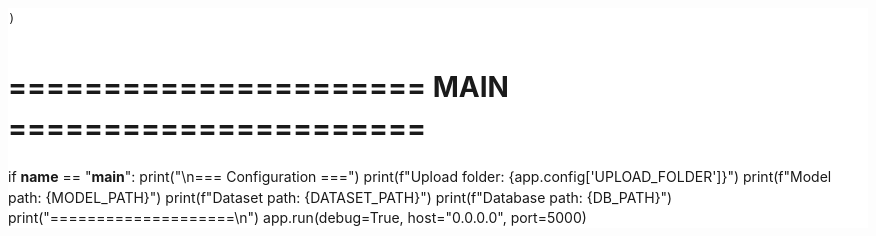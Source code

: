     )


# ====================== MAIN ======================
if __name__ == "__main__":
    print("\n=== Configuration ===")
    print(f"Upload folder: {app.config['UPLOAD_FOLDER']}")
    print(f"Model path: {MODEL_PATH}")
    print(f"Dataset path: {DATASET_PATH}")
    print(f"Database path: {DB_PATH}")
    print("====================\n")
    app.run(debug=True, host="0.0.0.0", port=5000)
